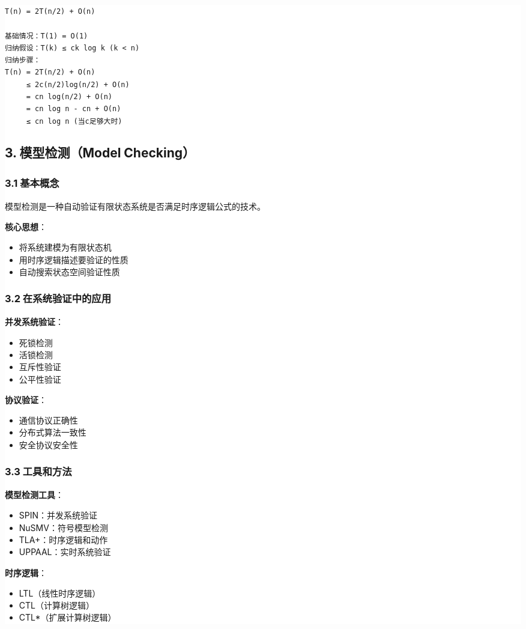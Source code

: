 ```text
T(n) = 2T(n/2) + O(n)

基础情况：T(1) = O(1)
归纳假设：T(k) ≤ ck log k (k < n)
归纳步骤：
T(n) = 2T(n/2) + O(n)
     ≤ 2c(n/2)log(n/2) + O(n)
     = cn log(n/2) + O(n)
     = cn log n - cn + O(n)
     ≤ cn log n (当c足够大时)
```

## 3. 模型检测（Model Checking）

### 3.1 基本概念

模型检测是一种自动验证有限状态系统是否满足时序逻辑公式的技术。

**核心思想**：

- 将系统建模为有限状态机
- 用时序逻辑描述要验证的性质
- 自动搜索状态空间验证性质

### 3.2 在系统验证中的应用

**并发系统验证**：

- 死锁检测
- 活锁检测
- 互斥性验证
- 公平性验证

**协议验证**：

- 通信协议正确性
- 分布式算法一致性
- 安全协议安全性

### 3.3 工具和方法

**模型检测工具**：

- SPIN：并发系统验证
- NuSMV：符号模型检测
- TLA+：时序逻辑和动作
- UPPAAL：实时系统验证

**时序逻辑**：

- LTL（线性时序逻辑）
- CTL（计算树逻辑）
- CTL*（扩展计算树逻辑）
